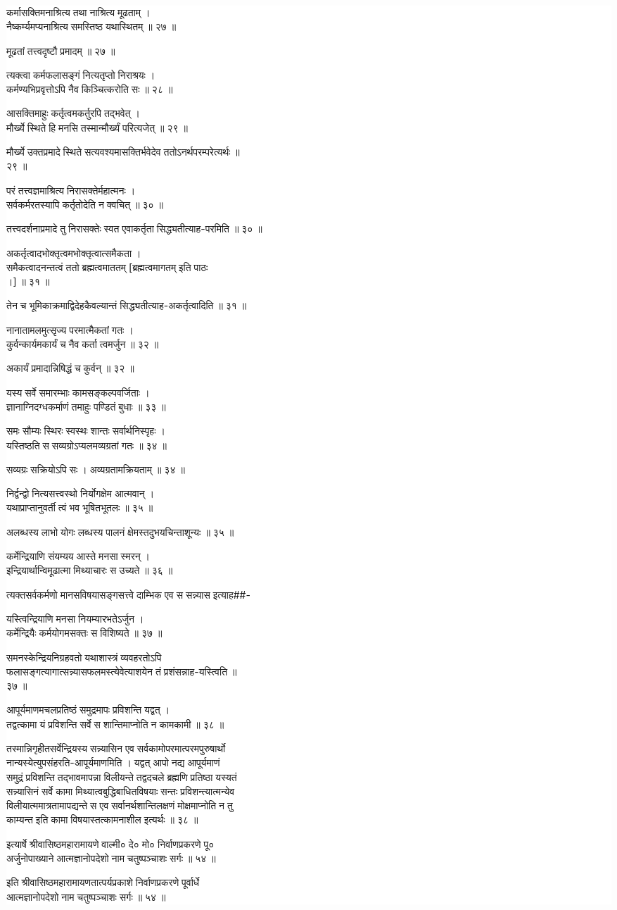 कर्मासक्तिमनाश्रित्य तथा नाश्रित्य मूढताम् ।  
नैष्कर्म्यमप्यनाश्रित्य समस्तिष्ठ यथास्थितम् ॥ २७ ॥  
  
मूढतां तत्त्वदृष्टौ प्रमादम् ॥ २७ ॥  
  
त्यक्त्वा कर्मफलासङ्गं नित्यतृप्तो निराश्रयः ।  
कर्मण्यभिप्रवृत्तोऽपि नैव किञ्चित्करोति सः ॥ २८ ॥  
  
आसक्तिमाहुः कर्तृत्वमकर्तुरपि तद्भवेत् ।  
मौर्ख्ये स्थिते हि मनसि तस्मान्मौर्ख्यं परित्यजेत् ॥ २९ ॥  
  
मौर्ख्ये उक्तप्रमादे स्थिते सत्यवश्यमासक्तिर्भवेदेव ततोऽनर्थपरम्परेत्यर्थः ॥   
२९ ॥  
  
परं तत्त्वज्ञमाश्रित्य निरासक्तेर्महात्मनः ।  
सर्वकर्मरतस्यापि कर्तृतोदेति न क्वचित् ॥ ३० ॥  
  
तत्त्वदर्शनाप्रमादे तु निरासक्तेः स्वत एवाकर्तृता सिद्ध्यतीत्याह-परमिति ॥ ३० ॥  
  
अकर्तृत्वादभोक्तृत्वमभोक्तृत्वात्समैकता ।  
समैकत्वादनन्तत्वं ततो ब्रह्मत्वमाततम् [ब्रह्मत्वमागतम् इति पाठः   
।] ॥ ३१ ॥  
  
तेन च भूमिकाक्रमाद्विदेहकैवल्यान्तं सिद्ध्यतीत्याह-अकर्तृत्वादिति ॥ ३१ ॥  
  
नानातामलमुत्सृज्य परमात्मैकतां गतः ।  
कुर्वन्कार्यमकार्यं च नैव कर्ता त्वमर्जुन ॥ ३२ ॥  
  
अकार्यं प्रमादान्निषिद्धं च कुर्वन् ॥ ३२ ॥  
  
यस्य सर्वे समारम्भाः कामसङ्कल्पवर्जिताः ।  
ज्ञानाग्निदग्धकर्माणं तमाहुः पण्डितं बुधाः ॥ ३३ ॥  
  
समः सौम्यः स्थिरः स्वस्थः शान्तः सर्वार्थनिस्पृहः ।  
यस्तिष्ठति स सव्यग्रोऽप्यलमव्यग्रतां गतः ॥ ३४ ॥  
  
सव्यग्रः सक्रियोऽपि सः । अव्यग्रतामक्रियताम् ॥ ३४ ॥  
  
निर्द्वन्द्वो नित्यसत्त्वस्थो निर्योगक्षेम आत्मवान् ।  
यथाप्राप्तानुवर्ती त्वं भव भूषितभूतलः ॥ ३५ ॥  
  
अलब्धस्य लाभो योगः लब्धस्य पालनं क्षेमस्तदुभयचिन्ताशून्यः ॥ ३५ ॥  
  
कर्मेन्द्रियाणि संयम्यय आस्ते मनसा स्मरन् ।  
इन्द्रियार्थान्विमूढात्मा मिथ्याचारः स उच्यते ॥ ३६ ॥  
  
त्यक्तसर्वकर्मणो मानसविषयासङ्गसत्त्वे दाम्भिक एव स सन्न्यास इत्याह##-  
  
यस्त्विन्द्रियाणि मनसा नियम्यारभतेऽर्जुन ।  
कर्मेन्द्रियैः कर्मयोगमसक्तः स विशिष्यते ॥ ३७ ॥  
  
समनस्केन्द्रियनिग्रहवतो यथाशास्त्रं व्यवहरतोऽपि   
फलासङ्गत्यागात्सन्न्यासफलमस्त्येवेत्याशयेन तं प्रशंसन्नाह-यस्त्विति ॥   
३७ ॥  
  
आपूर्यमाणमचलप्रतिष्ठं समुद्रमापः प्रविशन्ति यद्वत् ।  
तद्वत्कामा यं प्रविशन्ति सर्वे स शान्तिमाप्नोति न कामकामी ॥ ३८ ॥  
  
तस्मान्निगृहीतसर्वेन्द्रियस्य सन्न्यासिन एव सर्वकामोपरमात्परमपुरुषार्थो   
नान्यस्येत्युपसंहरति-आपूर्यमाणमिति । यद्वत् आपो नद्य आपूर्यमाणं   
समुद्रं प्रविशन्ति तद्भावमापन्ना विलीयन्ते तद्वदचले ब्रह्मणि प्रतिष्ठा यस्यतं   
सन्न्यासिनं सर्वे कामा मिथ्यात्वबुद्धिबाधितविषयाः सन्तः प्रविशन्त्यात्मन्येव   
विलीयात्ममात्रतामापद्यन्ते स एव सर्वानर्थशान्तिलक्षणं मोक्षमाप्नोति न तु   
काम्यन्त इति कामा विषयास्तत्कामनाशील इत्यर्थः ॥ ३८ ॥  
  
इत्यार्षे श्रीवासिष्ठमहारामायणे वाल्मी० दे० मो० निर्वाणप्रकरणे पू०   
अर्जुनोपाख्याने आत्मज्ञानोपदेशो नाम चतुष्पञ्चाशः सर्गः ॥ ५४ ॥  
  
इति श्रीवासिष्ठमहारामायणतात्पर्यप्रकाशे निर्वाणप्रकरणे पूर्वार्धे   
आत्मज्ञानोपदेशो नाम चतुष्पञ्चाशः सर्गः ॥ ५४ ॥  
  